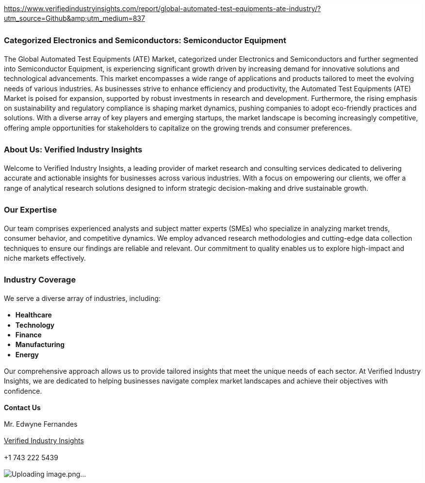 </strong><a href="https://www.verifiedindustryinsights.com/report/global-automated-test-equipments-ate-industry/?utm_source=Github&amp;utm_medium=837">https://www.verifiedindustryinsights.com/report/global-automated-test-equipments-ate-industry/?utm_source=Github&amp;utm_medium=837</a>&nbsp;</p><h3>Categorized Electronics and Semiconductors: Semiconductor Equipment </h3><p>The Global Automated Test Equipments (ATE) Market, categorized under Electronics and Semiconductors and further segmented into Semiconductor Equipment, is experiencing significant growth driven by increasing demand for innovative solutions and technological advancements. This market encompasses a wide range of applications and products tailored to meet the evolving needs of various industries. As businesses strive to enhance efficiency and productivity, the Automated Test Equipments (ATE) Market is poised for expansion, supported by robust investments in research and development. Furthermore, the rising emphasis on sustainability and regulatory compliance is shaping market dynamics, pushing companies to adopt eco-friendly practices and solutions. With a diverse array of key players and emerging startups, the market landscape is becoming increasingly competitive, offering ample opportunities for stakeholders to capitalize on the growing trends and consumer preferences.</p><h3>About Us: Verified Industry Insights</h3><p>Welcome to Verified Industry Insights, a leading provider of market research and consulting services dedicated to delivering accurate and actionable insights for businesses across various industries. With a focus on empowering our clients, we offer a range of analytical research solutions designed to inform strategic decision-making and drive sustainable growth.</p><h3>Our Expertise</h3><p>Our team comprises experienced analysts and subject matter experts (SMEs) who specialize in analyzing market trends, consumer behavior, and competitive dynamics. We employ advanced research methodologies and cutting-edge data collection techniques to ensure our findings are reliable and relevant. Our commitment to quality enables us to explore high-impact and niche markets effectively.</p><h3>Industry Coverage</h3><p>We serve a diverse array of industries, including:</p><ul><li><strong>Healthcare</strong></li><li><strong>Technology</strong></li><li><strong>Finance</strong></li><li><strong>Manufacturing</strong></li><li><strong>Energy</strong></li></ul><p>Our comprehensive approach allows us to provide tailored insights that meet the unique needs of each sector. At Verified Industry Insights, we are dedicated to helping businesses navigate complex market landscapes and achieve their objectives with confidence.</p><p><strong>Contact Us</strong></p><p>Mr. Edwyne Fernandes</p><p><a href="https://www.verifiedindustryinsights.com/">Verified Industry Insights</a></p><p>+1 743 222 5439</p>
![Uploading image.png…]()
